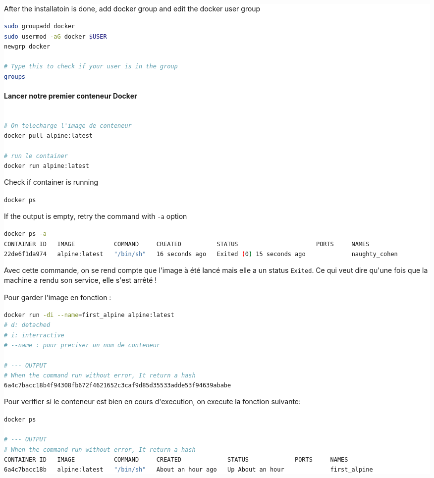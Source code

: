 After the installatoin is done, add docker group and edit the docker user group

```BASH
sudo groupadd docker
sudo usermod -aG docker $USER
newgrp docker

# Type this to check if your user is in the group
groups
```

#### Lancer notre premier conteneur Docker

```BASH

# On telecharge l'image de conteneur
docker pull alpine:latest

# run le container
docker run alpine:latest
```

Check if container is running

```BASH
docker ps
```

If the output is empty, retry the command with `-a` option

```BASH
docker ps -a
CONTAINER ID   IMAGE           COMMAND     CREATED          STATUS                      PORTS     NAMES
22de6f1da974   alpine:latest   "/bin/sh"   16 seconds ago   Exited (0) 15 seconds ago             naughty_cohen
```

Avec cette commande, on se rend compte que l'image à été lancé mais elle a un status `Exited`. Ce qui veut dire qu'une fois que la machine a rendu son service, elle s'est arrêté !

Pour garder l'image en fonction :

```BASH
docker run -di --name=first_alpine alpine:latest
# d: detached
# i: interractive
# --name : pour preciser un nom de conteneur

# --- OUTPUT 
# When the command run without error, It return a hash
6a4c7bacc18b4f94308fb672f4621652c3caf9d85d35533adde53f94639ababe
```

Pour verifier si le conteneur est bien en cours d'execution, on execute la fonction suivante:

```BASH
docker ps

# --- OUTPUT 
# When the command run without error, It return a hash
CONTAINER ID   IMAGE           COMMAND     CREATED             STATUS             PORTS     NAMES
6a4c7bacc18b   alpine:latest   "/bin/sh"   About an hour ago   Up About an hour             first_alpine
```
